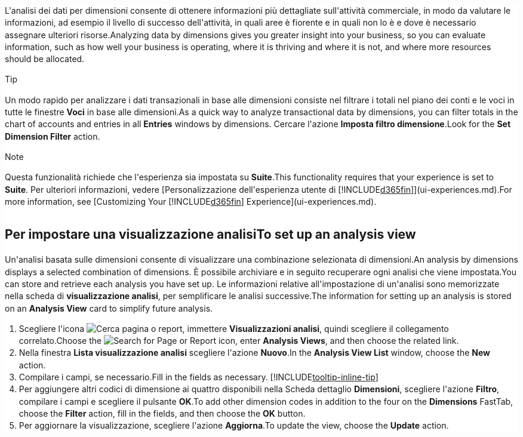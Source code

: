 <span data-ttu-id="57c7e-111">L'analisi dei dati per dimensioni consente di ottenere informazioni più dettagliate sull'attività commerciale, in modo da valutare le informazioni, ad esempio il livello di successo dell'attività, in quali aree è fiorente e in quali non lo è e dove è necessario assegnare ulteriori risorse.</span><span class="sxs-lookup"><span data-stu-id="57c7e-111">Analyzing data by dimensions gives you greater insight into your business, so you can evaluate information, such as how well your business is operating, where it is thriving and where it is not, and where more resources should be allocated.</span></span>

> [!TIP]
> <span data-ttu-id="57c7e-112">Un modo rapido per analizzare i dati transazionali in base alle dimensioni consiste nel filtrare i totali nel piano dei conti e le voci in tutte le finestre **Voci** in base alle dimensioni.</span><span class="sxs-lookup"><span data-stu-id="57c7e-112">As a quick way to analyze transactional data by dimensions, you can filter totals in the chart of accounts and entries in all **Entries** windows by dimensions.</span></span> <span data-ttu-id="57c7e-113">Cercare l'azione **Imposta filtro dimensione**.</span><span class="sxs-lookup"><span data-stu-id="57c7e-113">Look for the **Set Dimension Filter** action.</span></span>

> [!NOTE]  
>   <span data-ttu-id="57c7e-114">Questa funzionalità richiede che l'esperienza sia impostata su **Suite**.</span><span class="sxs-lookup"><span data-stu-id="57c7e-114">This functionality requires that your experience is set to **Suite**.</span></span> <span data-ttu-id="57c7e-115">Per ulteriori informazioni, vedere [Personalizzazione dell'esperienza utente di [!INCLUDE[d365fin](includes/d365fin_md.md)]](ui-experiences.md).</span><span class="sxs-lookup"><span data-stu-id="57c7e-115">For more information, see [Customizing Your [!INCLUDE[d365fin](includes/d365fin_md.md)] Experience](ui-experiences.md).</span></span>

## <a name="to-set-up-an-analysis-view"></a><span data-ttu-id="57c7e-116">Per impostare una visualizzazione analisi</span><span class="sxs-lookup"><span data-stu-id="57c7e-116">To set up an analysis view</span></span>  
<span data-ttu-id="57c7e-117">Un'analisi basata sulle dimensioni consente di visualizzare una combinazione selezionata di dimensioni.</span><span class="sxs-lookup"><span data-stu-id="57c7e-117">An analysis by dimensions displays a selected combination of dimensions.</span></span> <span data-ttu-id="57c7e-118">È possibile archiviare e in seguito recuperare ogni analisi che viene impostata.</span><span class="sxs-lookup"><span data-stu-id="57c7e-118">You can store and retrieve each analysis you have set up.</span></span> <span data-ttu-id="57c7e-119">Le informazioni relative all'impostazione di un'analisi sono memorizzate nella scheda di **visualizzazione analisi**, per semplificare le analisi successive.</span><span class="sxs-lookup"><span data-stu-id="57c7e-119">The information for setting up an analysis is stored on an **Analysis View** card to simplify future analysis.</span></span>  

1. <span data-ttu-id="57c7e-120">Scegliere l'icona ![Cerca pagina o report](media/ui-search/search_small.png "icona Cerca pagina o report"), immettere **Visualizzazioni analisi**, quindi scegliere il collegamento correlato.</span><span class="sxs-lookup"><span data-stu-id="57c7e-120">Choose the ![Search for Page or Report](media/ui-search/search_small.png "Search for Page or Report icon") icon, enter **Analysis Views**, and then choose the related link.</span></span>  
2. <span data-ttu-id="57c7e-121">Nella finestra **Lista visualizzazione analisi** scegliere l'azione **Nuovo**.</span><span class="sxs-lookup"><span data-stu-id="57c7e-121">In the **Analysis View List** window, choose the **New** action.</span></span>
3. <span data-ttu-id="57c7e-122">Compilare i campi, se necessario.</span><span class="sxs-lookup"><span data-stu-id="57c7e-122">Fill in the fields as necessary.</span></span> [!INCLUDE[tooltip-inline-tip](includes/tooltip-inline-tip_md.md)]
4. <span data-ttu-id="57c7e-123">Per aggiungere altri codici di dimensione ai quattro disponibili nella Scheda dettaglio **Dimensioni**, scegliere l'azione **Filtro**, compilare i campi e scegliere il pulsante **OK**.</span><span class="sxs-lookup"><span data-stu-id="57c7e-123">To add other dimension codes in addition to the four on the **Dimensions** FastTab, choose the **Filter** action, fill in the fields, and then choose the **OK** button.</span></span>  
5. <span data-ttu-id="57c7e-124">Per aggiornare la visualizzazione, scegliere l'azione **Aggiorna**.</span><span class="sxs-lookup"><span data-stu-id="57c7e-124">To update the view, choose the **Update** action.</span></span>
